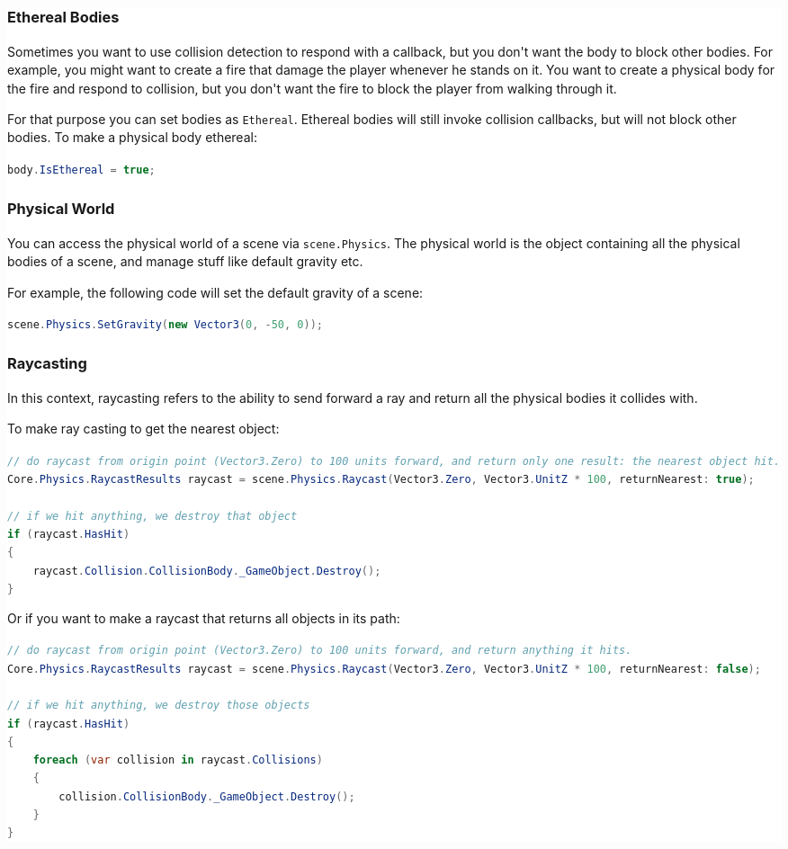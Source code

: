 
### Ethereal Bodies

Sometimes you want to use collision detection to respond with a callback, but you don't want the body to block other bodies.
For example, you might want to create a fire that damage the player whenever he stands on it. You want to create a physical body for the fire and respond to collision, but you don't want the fire to block the player from walking through it.

For that purpose you can set bodies as `Ethereal`.
Ethereal bodies will still invoke collision callbacks, but will not block other bodies. To make a physical body ethereal:

```cs
body.IsEthereal = true;
```

### Physical World

You can access the physical world of a scene via ```scene.Physics```. 
The physical world is the object containing all the physical bodies of a scene, and manage stuff like default gravity etc.

For example, the following code will set the default gravity of a scene:

```cs
scene.Physics.SetGravity(new Vector3(0, -50, 0));
```

### Raycasting

In this context, raycasting refers to the ability to send forward a ray and return all the physical bodies it collides with.

To make ray casting to get the nearest object:

```cs
// do raycast from origin point (Vector3.Zero) to 100 units forward, and return only one result: the nearest object hit.
Core.Physics.RaycastResults raycast = scene.Physics.Raycast(Vector3.Zero, Vector3.UnitZ * 100, returnNearest: true);

// if we hit anything, we destroy that object
if (raycast.HasHit)
{
	raycast.Collision.CollisionBody._GameObject.Destroy();
}
```

Or if you want to make a raycast that returns all objects in its path:

```cs
// do raycast from origin point (Vector3.Zero) to 100 units forward, and return anything it hits.
Core.Physics.RaycastResults raycast = scene.Physics.Raycast(Vector3.Zero, Vector3.UnitZ * 100, returnNearest: false);

// if we hit anything, we destroy those objects
if (raycast.HasHit)
{
	foreach (var collision in raycast.Collisions)
	{
		collision.CollisionBody._GameObject.Destroy();
	}
}
```
